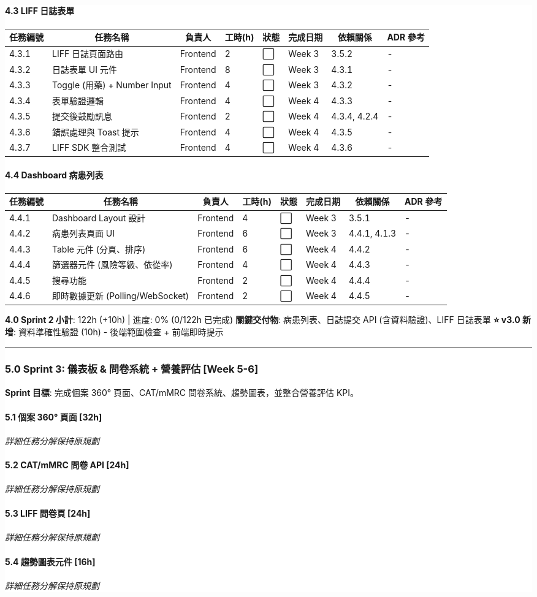#### 4.3 LIFF 日誌表單
| 任務編號 | 任務名稱 | 負責人 | 工時(h) | 狀態 | 完成日期 | 依賴關係 | ADR 參考 |
|---------|---------|--------|---------|------|----------|----------|---------|
| 4.3.1 | LIFF 日誌頁面路由 | Frontend | 2 | ⬜ | Week 3 | 3.5.2 | - |
| 4.3.2 | 日誌表單 UI 元件 | Frontend | 8 | ⬜ | Week 3 | 4.3.1 | - |
| 4.3.3 | Toggle (用藥) + Number Input | Frontend | 4 | ⬜ | Week 3 | 4.3.2 | - |
| 4.3.4 | 表單驗證邏輯 | Frontend | 4 | ⬜ | Week 4 | 4.3.3 | - |
| 4.3.5 | 提交後鼓勵訊息 | Frontend | 2 | ⬜ | Week 4 | 4.3.4, 4.2.4 | - |
| 4.3.6 | 錯誤處理與 Toast 提示 | Frontend | 4 | ⬜ | Week 4 | 4.3.5 | - |
| 4.3.7 | LIFF SDK 整合測試 | Frontend | 4 | ⬜ | Week 4 | 4.3.6 | - |

#### 4.4 Dashboard 病患列表
| 任務編號 | 任務名稱 | 負責人 | 工時(h) | 狀態 | 完成日期 | 依賴關係 | ADR 參考 |
|---------|---------|--------|---------|------|----------|----------|---------|
| 4.4.1 | Dashboard Layout 設計 | Frontend | 4 | ⬜ | Week 3 | 3.5.1 | - |
| 4.4.2 | 病患列表頁面 UI | Frontend | 6 | ⬜ | Week 3 | 4.4.1, 4.1.3 | - |
| 4.4.3 | Table 元件 (分頁、排序) | Frontend | 6 | ⬜ | Week 4 | 4.4.2 | - |
| 4.4.4 | 篩選器元件 (風險等級、依從率) | Frontend | 4 | ⬜ | Week 4 | 4.4.3 | - |
| 4.4.5 | 搜尋功能 | Frontend | 2 | ⬜ | Week 4 | 4.4.4 | - |
| 4.4.6 | 即時數據更新 (Polling/WebSocket) | Frontend | 2 | ⬜ | Week 4 | 4.4.5 | - |

**4.0 Sprint 2 小計**: 122h (+10h) | 進度: 0% (0/122h 已完成)
**關鍵交付物**: 病患列表、日誌提交 API (含資料驗證)、LIFF 日誌表單
**⭐ v3.0 新增**: 資料準確性驗證 (10h) - 後端範圍檢查 + 前端即時提示

---

### 5.0 Sprint 3: 儀表板 & 問卷系統 + 營養評估 [Week 5-6]

**Sprint 目標**: 完成個案 360° 頁面、CAT/mMRC 問卷系統、趨勢圖表，並整合營養評估 KPI。

#### 5.1 個案 360° 頁面 [32h]
*詳細任務分解保持原規劃*

#### 5.2 CAT/mMRC 問卷 API [24h]
*詳細任務分解保持原規劃*

#### 5.3 LIFF 問卷頁 [24h]
*詳細任務分解保持原規劃*

#### 5.4 趨勢圖表元件 [16h]
*詳細任務分解保持原規劃*
